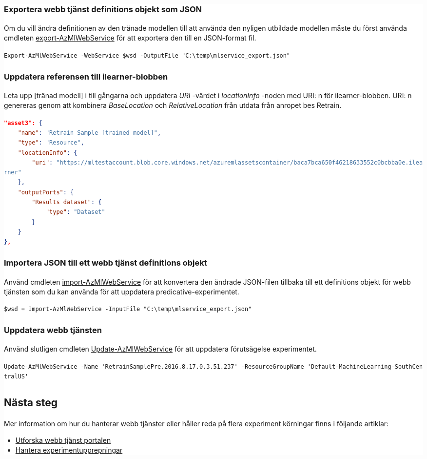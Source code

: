 ### <a name="export-the-web-service-definition-object-as-json"></a>Exportera webb tjänst definitions objekt som JSON

Om du vill ändra definitionen av den tränade modellen till att använda den nyligen utbildade modellen måste du först använda cmdleten [export-AzMlWebService](/powershell/module/az.machinelearning/export-azmlwebservice) för att exportera den till en JSON-format fil.

```azurepowershell
Export-AzMlWebService -WebService $wsd -OutputFile "C:\temp\mlservice_export.json"
```

### <a name="update-the-reference-to-the-ilearner-blob"></a>Uppdatera referensen till ilearner-blobben

Leta upp [tränad modell] i till gångarna och uppdatera *URI* -värdet i *locationInfo* -noden med URI: n för ilearner-blobben. URI: n genereras genom att kombinera *BaseLocation* och *RelativeLocation* från utdata från anropet bes Retrain.

```json
"asset3": {
    "name": "Retrain Sample [trained model]",
    "type": "Resource",
    "locationInfo": {
        "uri": "https://mltestaccount.blob.core.windows.net/azuremlassetscontainer/baca7bca650f46218633552c0bcbba0e.ilearner"
    },
    "outputPorts": {
        "Results dataset": {
            "type": "Dataset"
        }
    }
},
```

### <a name="import-the-json-into-a-web-service-definition-object"></a>Importera JSON till ett webb tjänst definitions objekt

Använd cmdleten [import-AzMlWebService](/powershell/module/az.machinelearning/import-azmlwebservice) för att konvertera den ändrade JSON-filen tillbaka till ett definitions objekt för webb tjänsten som du kan använda för att uppdatera predicative-experimentet.

```azurepowershell
$wsd = Import-AzMlWebService -InputFile "C:\temp\mlservice_export.json"
```

### <a name="update-the-web-service"></a>Uppdatera webb tjänsten

Använd slutligen cmdleten [Update-AzMlWebService](/powershell/module/az.machinelearning/update-azmlwebservice) för att uppdatera förutsägelse experimentet.

```azurepowershell
Update-AzMlWebService -Name 'RetrainSamplePre.2016.8.17.0.3.51.237' -ResourceGroupName 'Default-MachineLearning-SouthCentralUS'
```

## <a name="next-steps"></a>Nästa steg

Mer information om hur du hanterar webb tjänster eller håller reda på flera experiment körningar finns i följande artiklar:

* [Utforska webb tjänst portalen](manage-new-webservice.md)
* [Hantera experimentupprepningar](manage-experiment-iterations.md)